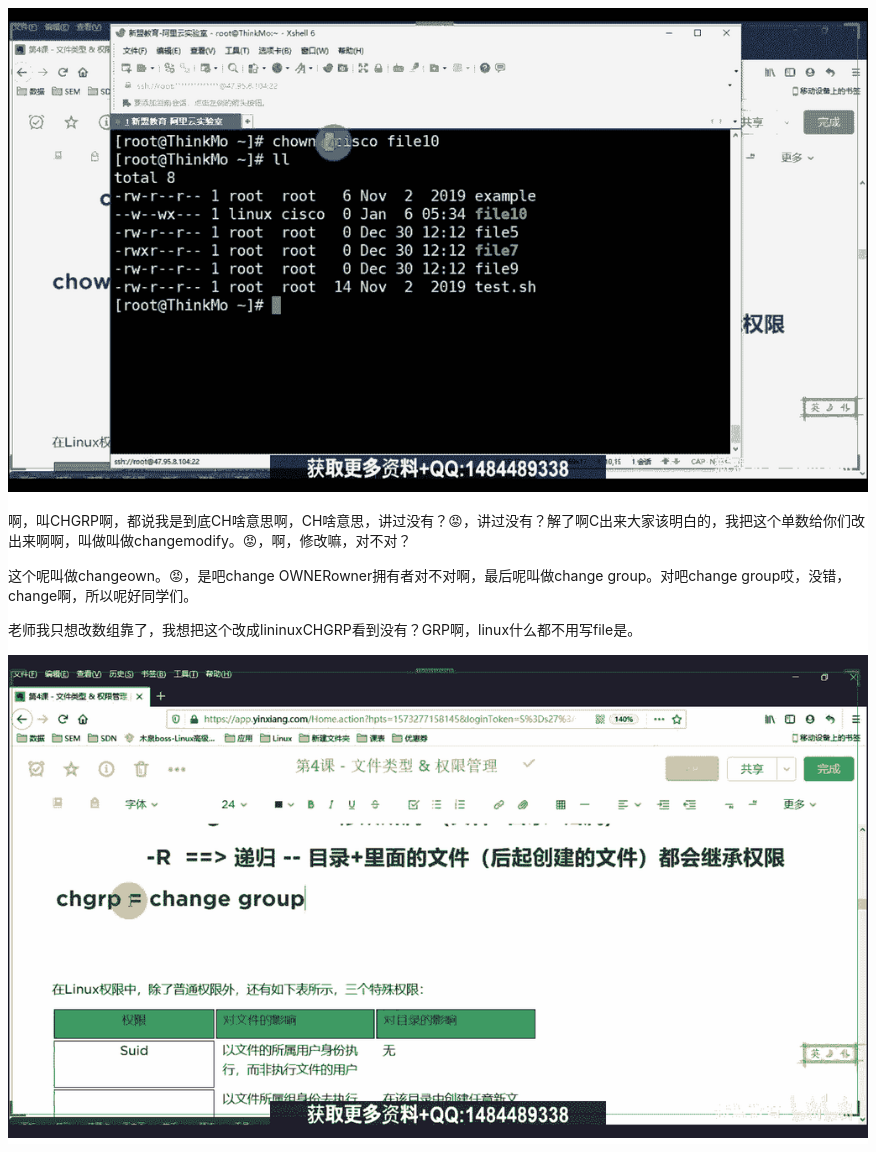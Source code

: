 ![](img/ad96fee1421f38e1d05770da8ca83b08_64.png)

啊，叫CHGRP啊，都说我是到底CH啥意思啊，CH啥意思，讲过没有？😡，讲过没有？解了啊C出来大家该明白的，我把这个单数给你们改出来啊啊，叫做叫做changemodify。😡，啊，修改嘛，对不对？

这个呢叫做changeown。😡，是吧change OWNERowner拥有者对不对啊，最后呢叫做change group。对吧change group哎，没错，change啊，所以呢好同学们。

老师我只想改数组靠了，我想把这个改成lininuxCHGRP看到没有？GRP啊，linux什么都不用写file是。



![](img/ad96fee1421f38e1d05770da8ca83b08_66.png)
